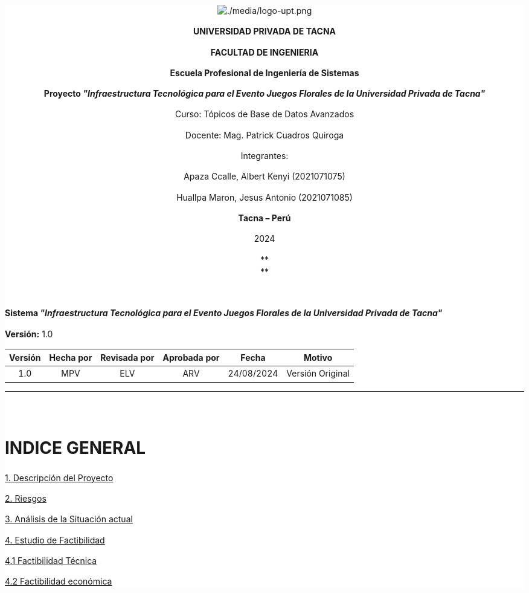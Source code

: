 <center>

![./media/logo-upt.png](./media/logo-upt.png)

**UNIVERSIDAD PRIVADA DE TACNA**

**FACULTAD DE INGENIERIA**

**Escuela Profesional de Ingeniería de Sistemas**

**Proyecto *"Infraestructura Tecnológica para el Evento Juegos Florales de la Universidad Privada de Tacna"***

Curso: Tópicos de Base de Datos Avanzados

Docente: Mag. Patrick Cuadros Quiroga

Integrantes:


Apaza Ccalle, Albert Kenyi   (2021071075)  
  
 
Huallpa Maron, Jesus Antonio (2021071085) 

**Tacna – Perú**

2024
 
**  
**
</center>
<div style="page-break-after: always; visibility: hidden">\pagebreak</div>

**Sistema *"Infraestructura Tecnológica para el Evento Juegos Florales de la Universidad Privada de Tacna"***

**Versión:** 1.0

| Versión | Hecha por | Revisada por | Aprobada por | Fecha       | Motivo            |
|:-------:|:---------:|:------------:|:------------:|:-----------:|:------------------:|
| 1.0     | MPV     | ELV          | ARV          | 24/08/2024  | Versión Original   |

---

<div style="page-break-after: always; visibility: hidden">\pagebreak</div>

# **INDICE GENERAL**

[1. Descripción del Proyecto](#_Toc52661346)

[2. Riesgos](#_Toc52661347)

[3. Análisis de la Situación actual](#_Toc52661348)

[4. Estudio de Factibilidad](#_Toc52661349)

[4.1 Factibilidad Técnica](#_Toc52661350)

[4.2 Factibilidad económica](#_Toc52661351)
